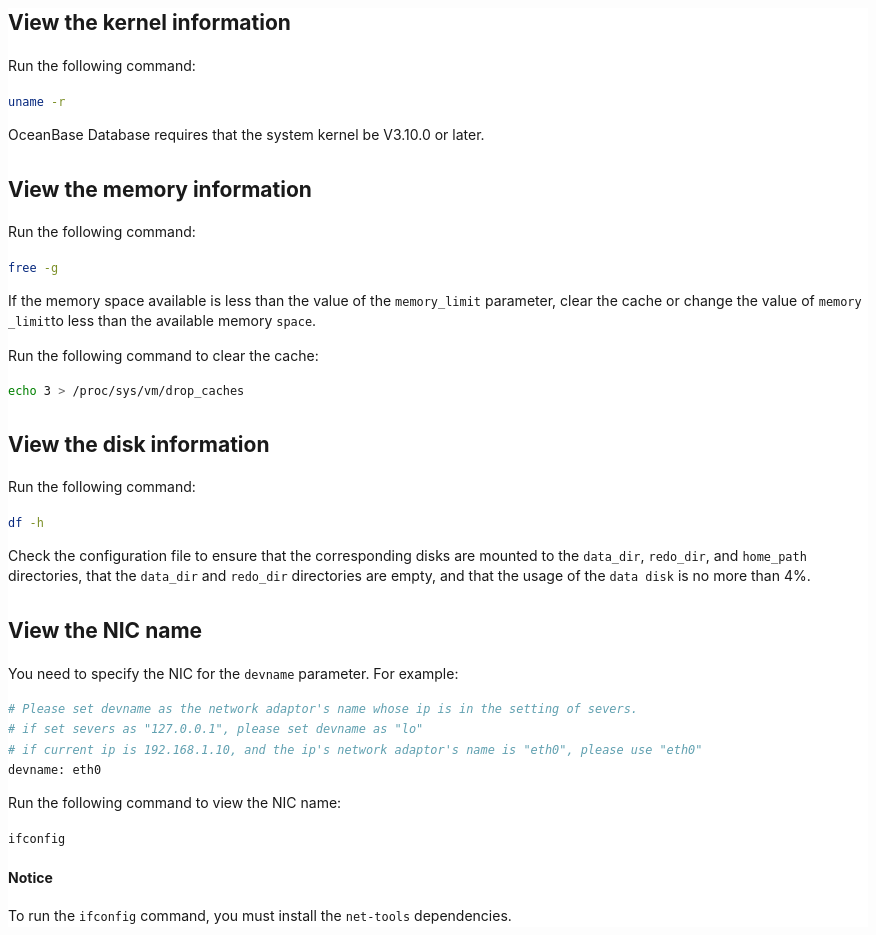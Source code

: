 ## View the kernel information

Run the following command:

```bash
uname -r
```

OceanBase Database requires that the system kernel be V3.10.0 or later.

## View the memory information

Run the following command:

```bash
free -g
```

If the memory space available is less than the value of the `memory_limit` parameter, clear the cache or change the value of `memory_limit`to less than the available memory `space`.

Run the following command to clear the cache:

```bash
echo 3 > /proc/sys/vm/drop_caches
```

## View the disk information

Run the following command:

```bash
df -h
```

Check the configuration file to ensure that the corresponding disks are mounted to the `data_dir`, `redo_dir`, and `home_path` directories, that the `data_dir` and `redo_dir` directories are empty, and that the usage of the `data disk` is no more than 4%.

## View the NIC name

You need to specify the NIC for the `devname` parameter. For example:

```bash
# Please set devname as the network adaptor's name whose ip is in the setting of severs.
# if set severs as "127.0.0.1", please set devname as "lo"
# if current ip is 192.168.1.10, and the ip's network adaptor's name is "eth0", please use "eth0"
devname: eth0
```

Run the following command to view the NIC name:

```bash
ifconfig
```

  <main id="notice" type='notice'>
    <h4>Notice</h4>
    <p>To run the <code>ifconfig</code> command, you must install the <code>net-tools</code> dependencies. </p>
  </main>
